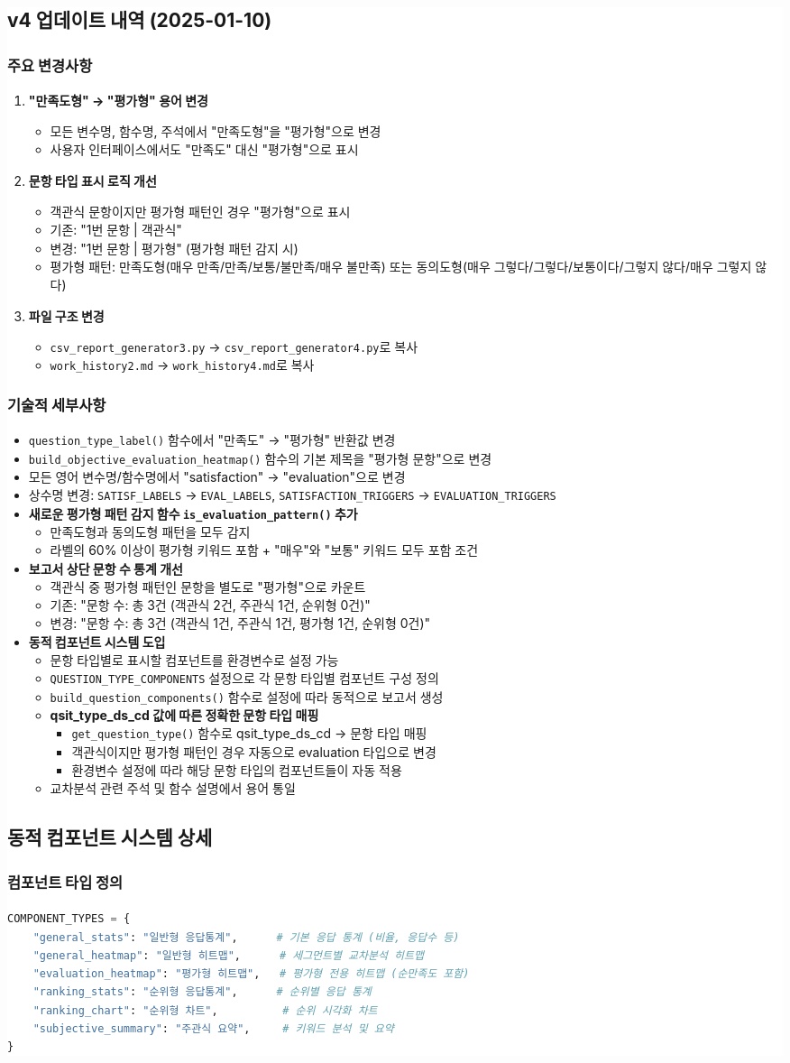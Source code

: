 
## v4 업데이트 내역 (2025-01-10)

### 주요 변경사항
1. **"만족도형" → "평가형" 용어 변경**
   - 모든 변수명, 함수명, 주석에서 "만족도형"을 "평가형"으로 변경
   - 사용자 인터페이스에서도 "만족도" 대신 "평가형"으로 표시

2. **문항 타입 표시 로직 개선**
   - 객관식 문항이지만 평가형 패턴인 경우 "평가형"으로 표시
   - 기존: "1번 문항 | 객관식"
   - 변경: "1번 문항 | 평가형" (평가형 패턴 감지 시)
   - 평가형 패턴: 만족도형(매우 만족/만족/보통/불만족/매우 불만족) 또는 동의도형(매우 그렇다/그렇다/보통이다/그렇지 않다/매우 그렇지 않다)

3. **파일 구조 변경**
   - `csv_report_generator3.py` → `csv_report_generator4.py`로 복사
   - `work_history2.md` → `work_history4.md`로 복사

### 기술적 세부사항
- `question_type_label()` 함수에서 "만족도" → "평가형" 반환값 변경
- `build_objective_evaluation_heatmap()` 함수의 기본 제목을 "평가형 문항"으로 변경
- 모든 영어 변수명/함수명에서 "satisfaction" → "evaluation"으로 변경
- 상수명 변경: `SATISF_LABELS` → `EVAL_LABELS`, `SATISFACTION_TRIGGERS` → `EVALUATION_TRIGGERS`
- **새로운 평가형 패턴 감지 함수 `is_evaluation_pattern()` 추가**
  - 만족도형과 동의도형 패턴을 모두 감지
  - 라벨의 60% 이상이 평가형 키워드 포함 + "매우"와 "보통" 키워드 모두 포함 조건
- **보고서 상단 문항 수 통계 개선**
  - 객관식 중 평가형 패턴인 문항을 별도로 "평가형"으로 카운트
  - 기존: "문항 수: 총 3건 (객관식 2건, 주관식 1건, 순위형 0건)"
  - 변경: "문항 수: 총 3건 (객관식 1건, 주관식 1건, 평가형 1건, 순위형 0건)"
- **동적 컴포넌트 시스템 도입**
  - 문항 타입별로 표시할 컴포넌트를 환경변수로 설정 가능
  - `QUESTION_TYPE_COMPONENTS` 설정으로 각 문항 타입별 컴포넌트 구성 정의
  - `build_question_components()` 함수로 설정에 따라 동적으로 보고서 생성
  - **qsit_type_ds_cd 값에 따른 정확한 문항 타입 매핑**
    - `get_question_type()` 함수로 qsit_type_ds_cd → 문항 타입 매핑
    - 객관식이지만 평가형 패턴인 경우 자동으로 evaluation 타입으로 변경
    - 환경변수 설정에 따라 해당 문항 타입의 컴포넌트들이 자동 적용
  - 교차분석 관련 주석 및 함수 설명에서 용어 통일

## 동적 컴포넌트 시스템 상세

### 컴포넌트 타입 정의
```python
COMPONENT_TYPES = {
    "general_stats": "일반형 응답통계",      # 기본 응답 통계 (비율, 응답수 등)
    "general_heatmap": "일반형 히트맵",      # 세그먼트별 교차분석 히트맵
    "evaluation_heatmap": "평가형 히트맵",   # 평가형 전용 히트맵 (순만족도 포함)
    "ranking_stats": "순위형 응답통계",      # 순위별 응답 통계
    "ranking_chart": "순위형 차트",          # 순위 시각화 차트
    "subjective_summary": "주관식 요약",     # 키워드 분석 및 요약
}
```
